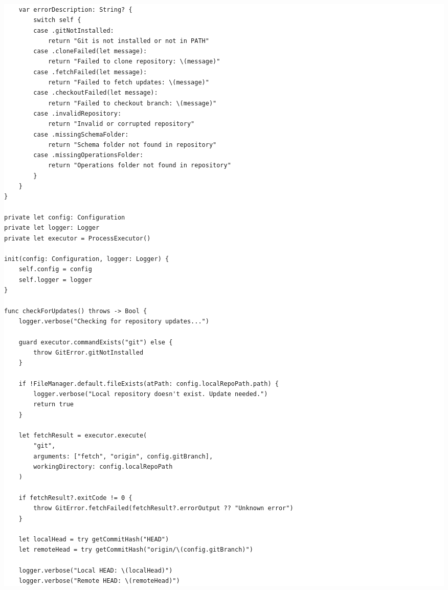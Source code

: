         var errorDescription: String? {
            switch self {
            case .gitNotInstalled:
                return "Git is not installed or not in PATH"
            case .cloneFailed(let message):
                return "Failed to clone repository: \(message)"
            case .fetchFailed(let message):
                return "Failed to fetch updates: \(message)"
            case .checkoutFailed(let message):
                return "Failed to checkout branch: \(message)"
            case .invalidRepository:
                return "Invalid or corrupted repository"
            case .missingSchemaFolder:
                return "Schema folder not found in repository"
            case .missingOperationsFolder:
                return "Operations folder not found in repository"
            }
        }
    }
    
    private let config: Configuration
    private let logger: Logger
    private let executor = ProcessExecutor()
    
    init(config: Configuration, logger: Logger) {
        self.config = config
        self.logger = logger
    }
    
    func checkForUpdates() throws -> Bool {
        logger.verbose("Checking for repository updates...")
        
        guard executor.commandExists("git") else {
            throw GitError.gitNotInstalled
        }
        
        if !FileManager.default.fileExists(atPath: config.localRepoPath.path) {
            logger.verbose("Local repository doesn't exist. Update needed.")
            return true
        }
        
        let fetchResult = executor.execute(
            "git",
            arguments: ["fetch", "origin", config.gitBranch],
            workingDirectory: config.localRepoPath
        )
        
        if fetchResult?.exitCode != 0 {
            throw GitError.fetchFailed(fetchResult?.errorOutput ?? "Unknown error")
        }
        
        let localHead = try getCommitHash("HEAD")
        let remoteHead = try getCommitHash("origin/\(config.gitBranch)")
        
        logger.verbose("Local HEAD: \(localHead)")
        logger.verbose("Remote HEAD: \(remoteHead)")
        
